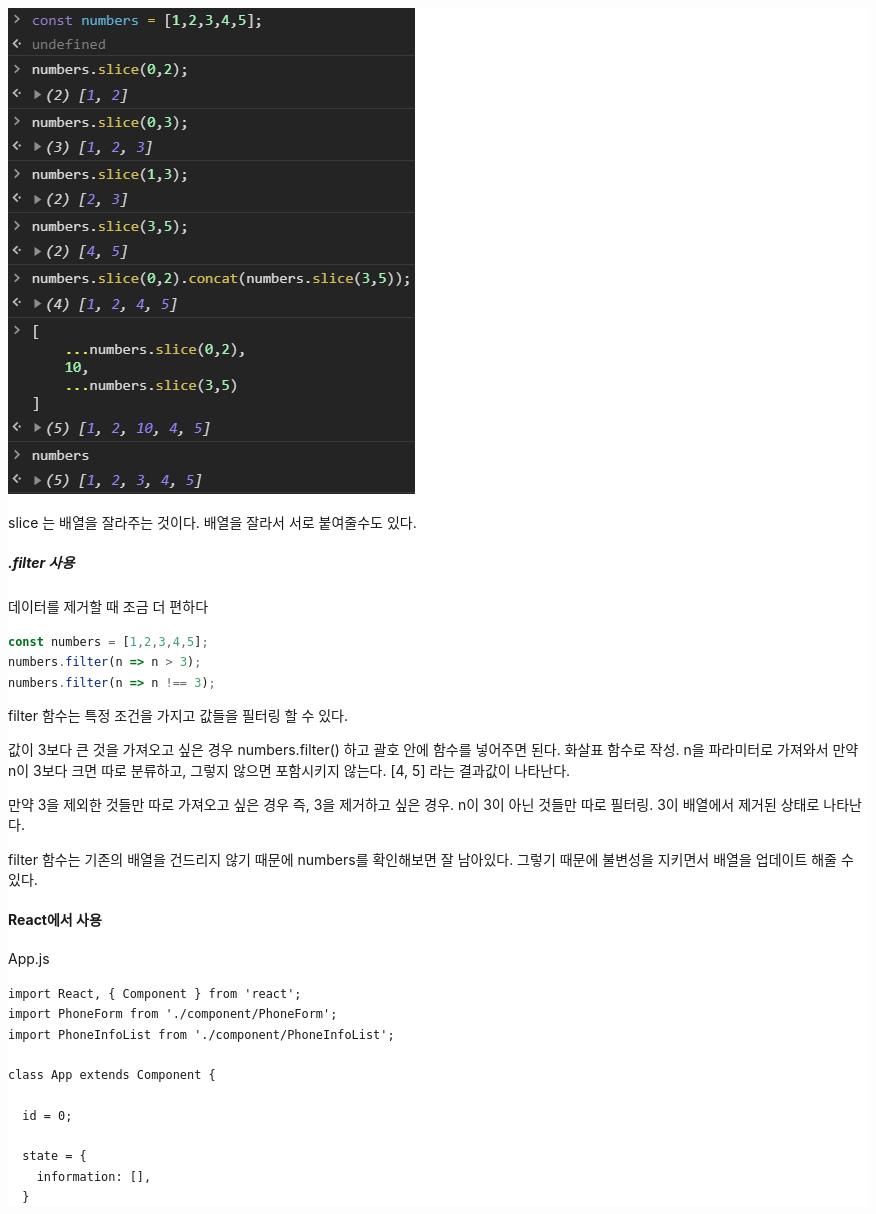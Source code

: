 ![image-20200223192316379](images/image-20200223192316379.png)



slice 는 배열을 잘라주는 것이다. 배열을 잘라서 서로 붙여줄수도 있다.



##### .filter 사용

데이터를 제거할 때 조금 더 편하다

```javascript
const numbers = [1,2,3,4,5];
numbers.filter(n => n > 3);
numbers.filter(n => n !== 3);
```

filter 함수는 특정 조건을 가지고 값들을 필터링 할 수 있다.

값이 3보다 큰 것을 가져오고 싶은 경우 numbers.filter() 하고 괄호 안에 함수를 넣어주면 된다. 화살표 함수로 작성. n을 파라미터로 가져와서 만약 n이 3보다 크면 따로 분류하고, 그렇지 않으면 포함시키지 않는다. [4, 5] 라는 결과값이 나타난다.

만약 3을 제외한 것들만 따로 가져오고 싶은 경우 즉, 3을 제거하고 싶은 경우. n이 3이 아닌 것들만 따로 필터링. 3이 배열에서 제거된 상태로 나타난다.

filter 함수는 기존의 배열을 건드리지 않기 때문에 numbers를 확인해보면 잘 남아있다. 그렇기 때문에 불변성을 지키면서 배열을 업데이트 해줄 수 있다.



#### React에서 사용

App.js

```react
import React, { Component } from 'react';
import PhoneForm from './component/PhoneForm';
import PhoneInfoList from './component/PhoneInfoList';

class App extends Component {

  id = 0;

  state = {
    information: [],
  }

```